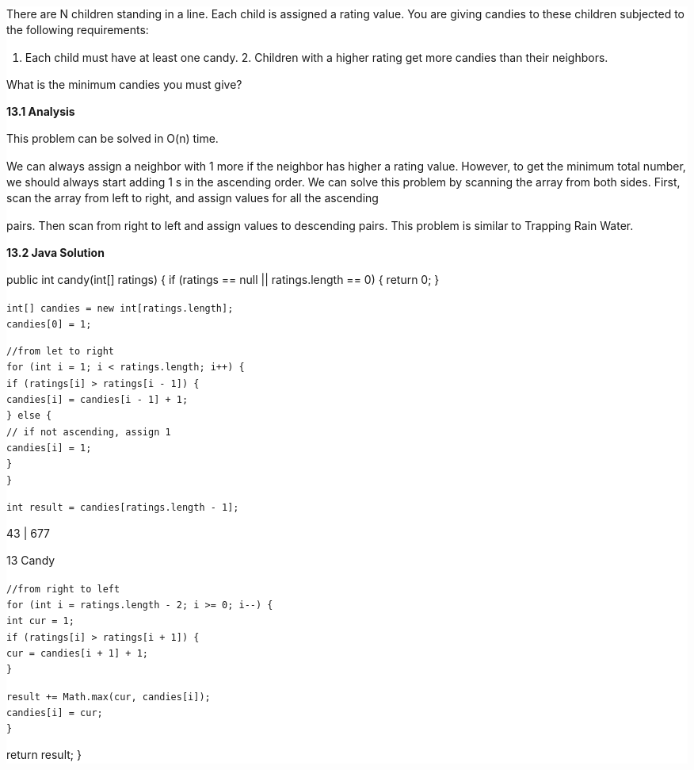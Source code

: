 There are N children standing in a line. Each child is assigned a rating value. You are
giving candies to these children subjected to the following requirements:

1. Each child must have at least one candy. 2. Children with a higher rating get
more candies than their neighbors.

What is the minimum candies you must give?

**13.1 Analysis**

This problem can be solved in O(n) time.

We can always assign a neighbor with 1 more if the neighbor has higher a rating
value. However, to get the minimum total number, we should always start adding 1 s
in the ascending order. We can solve this problem by scanning the array from both
sides. First, scan the array from left to right, and assign values for all the ascending

pairs. Then scan from right to left and assign values to descending pairs.
This problem is similar to Trapping Rain Water.

**13.2 Java Solution**

public int candy(int[] ratings) {
if (ratings == null || ratings.length == 0) {
return 0;
}

```
int[] candies = new int[ratings.length];
candies[0] = 1;
```
```
//from let to right
for (int i = 1; i < ratings.length; i++) {
if (ratings[i] > ratings[i - 1]) {
candies[i] = candies[i - 1] + 1;
} else {
// if not ascending, assign 1
candies[i] = 1;
}
}
```
```
int result = candies[ratings.length - 1];
```
43 | 677


13 Candy

```
//from right to left
for (int i = ratings.length - 2; i >= 0; i--) {
int cur = 1;
if (ratings[i] > ratings[i + 1]) {
cur = candies[i + 1] + 1;
}
```
```
result += Math.max(cur, candies[i]);
candies[i] = cur;
}
```
return result;
}
